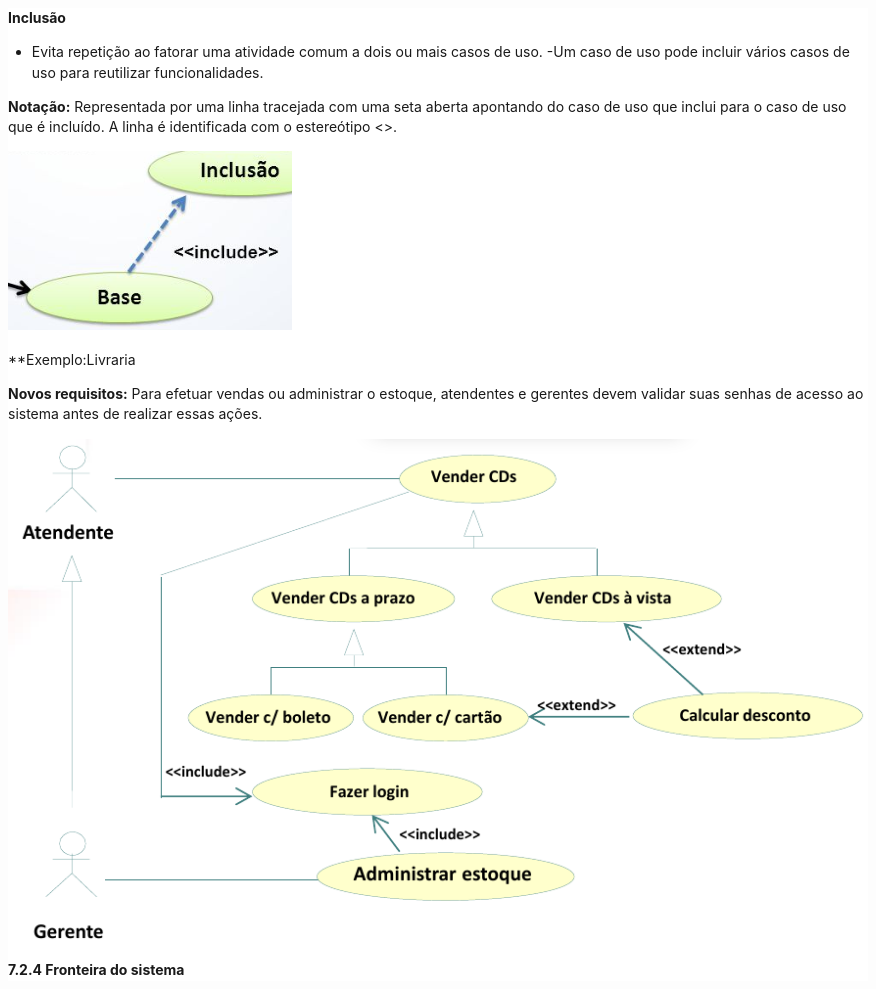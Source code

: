 **Inclusão**
- Evita repetição ao fatorar uma atividade comum a dois ou mais casos de uso.
-Um caso de uso pode incluir vários casos de uso para reutilizar funcionalidades.

**Notação:** Representada por uma linha tracejada com uma seta aberta apontando do caso de uso que inclui para o caso de uso que é incluído.
A linha é identificada com o estereótipo <<include>>.

![Relacionamento de dependência (inclusão) - notação](img/dcu_relacionamento_de_dependencia_inclusao_notacao.png "Relacionamento de dependência (inclusão) - notação")

**Exemplo:Livraria

**Novos requisitos:**
Para efetuar vendas ou administrar o estoque, atendentes e gerentes devem validar suas senhas de acesso ao sistema antes de realizar essas ações.

![Identificando os relacionamentos de dependência (inclusão)](img/dcu_identificando_relacionamentos_de_dependencia_inclusao.png "Identificando os relacionamentos de dependência (inclusão)")

**7.2.4 Fronteira do sistema**
